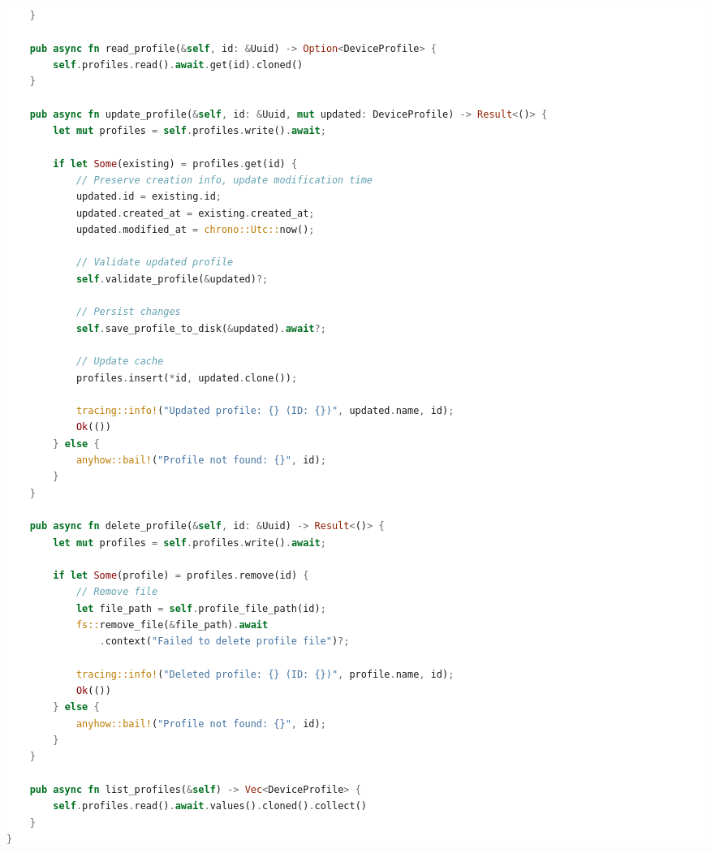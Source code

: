 ```rust
    }

    pub async fn read_profile(&self, id: &Uuid) -> Option<DeviceProfile> {
        self.profiles.read().await.get(id).cloned()
    }

    pub async fn update_profile(&self, id: &Uuid, mut updated: DeviceProfile) -> Result<()> {
        let mut profiles = self.profiles.write().await;
        
        if let Some(existing) = profiles.get(id) {
            // Preserve creation info, update modification time
            updated.id = existing.id;
            updated.created_at = existing.created_at;
            updated.modified_at = chrono::Utc::now();
            
            // Validate updated profile
            self.validate_profile(&updated)?;
            
            // Persist changes
            self.save_profile_to_disk(&updated).await?;
            
            // Update cache
            profiles.insert(*id, updated.clone());
            
            tracing::info!("Updated profile: {} (ID: {})", updated.name, id);
            Ok(())
        } else {
            anyhow::bail!("Profile not found: {}", id);
        }
    }

    pub async fn delete_profile(&self, id: &Uuid) -> Result<()> {
        let mut profiles = self.profiles.write().await;
        
        if let Some(profile) = profiles.remove(id) {
            // Remove file
            let file_path = self.profile_file_path(id);
            fs::remove_file(&file_path).await
                .context("Failed to delete profile file")?;
                
            tracing::info!("Deleted profile: {} (ID: {})", profile.name, id);
            Ok(())
        } else {
            anyhow::bail!("Profile not found: {}", id);
        }
    }

    pub async fn list_profiles(&self) -> Vec<DeviceProfile> {
        self.profiles.read().await.values().cloned().collect()
    }
}
```
